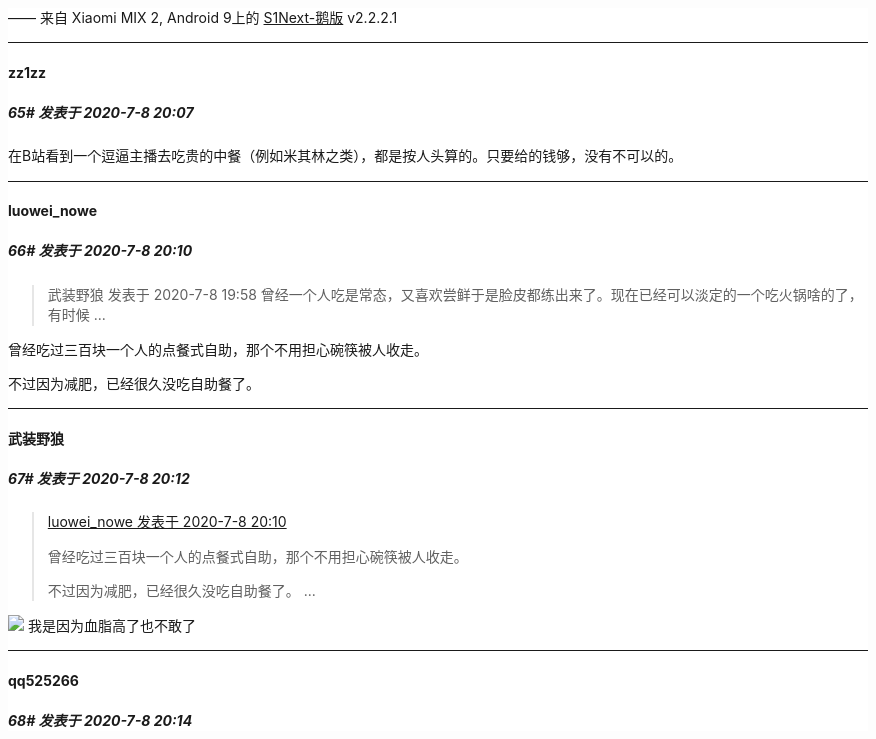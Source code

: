
—— 来自 Xiaomi MIX 2, Android 9上的 [S1Next-鹅版](https://github.com/ykrank/S1-Next/releases) v2.2.2.1







-----

####  zz1zz  
##### 65#       发表于 2020-7-8 20:07




在B站看到一个逗逼主播去吃贵的中餐（例如米其林之类），都是按人头算的。只要给的钱够，没有不可以的。







-----

####  luowei_nowe  
##### 66#       发表于 2020-7-8 20:10



<blockquote>武装野狼 发表于 2020-7-8 19:58
曾经一个人吃是常态，又喜欢尝鲜于是脸皮都练出来了。现在已经可以淡定的一个吃火锅啥的了，有时候 ...</blockquote>
曾经吃过三百块一个人的点餐式自助，那个不用担心碗筷被人收走。

不过因为减肥，已经很久没吃自助餐了。







-----

####  武装野狼  
##### 67#       发表于 2020-7-8 20:12



<blockquote><a href="httphttps://bbs.saraba1st.com/2b/forum.php?mod=redirect&amp;goto=findpost&amp;pid=48120311&amp;ptid=1946659" target="_blank">luowei_nowe 发表于 2020-7-8 20:10</a>

曾经吃过三百块一个人的点餐式自助，那个不用担心碗筷被人收走。

不过因为减肥，已经很久没吃自助餐了。 ...</blockquote>
<img src="https://static.saraba1st.com/image/smiley/face2017/026.png" referrerpolicy="no-referrer"> 我是因为血脂高了也不敢了







-----

####  qq525266  
##### 68#       发表于 2020-7-8 20:14
